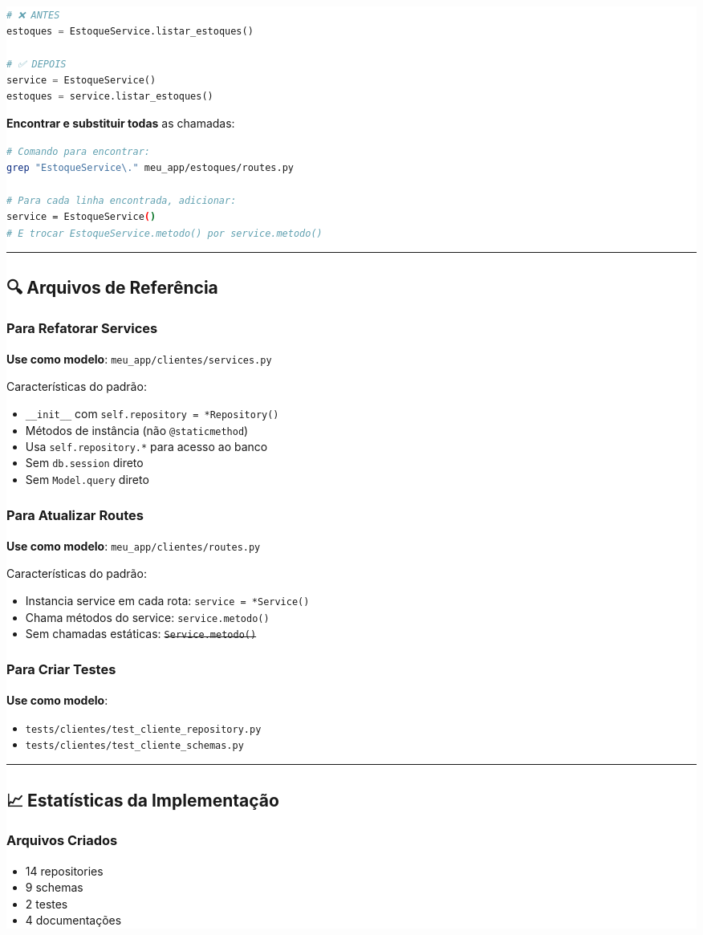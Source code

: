 ```python
# ❌ ANTES
estoques = EstoqueService.listar_estoques()

# ✅ DEPOIS
service = EstoqueService()
estoques = service.listar_estoques()
```

**Encontrar e substituir todas** as chamadas:
```bash
# Comando para encontrar:
grep "EstoqueService\." meu_app/estoques/routes.py

# Para cada linha encontrada, adicionar:
service = EstoqueService()
# E trocar EstoqueService.metodo() por service.metodo()
```

---

## 🔍 Arquivos de Referência

### Para Refatorar Services
**Use como modelo**: `meu_app/clientes/services.py`

Características do padrão:
- `__init__` com `self.repository = *Repository()`
- Métodos de instância (não `@staticmethod`)
- Usa `self.repository.*` para acesso ao banco
- Sem `db.session` direto
- Sem `Model.query` direto

### Para Atualizar Routes  
**Use como modelo**: `meu_app/clientes/routes.py`

Características do padrão:
- Instancia service em cada rota: `service = *Service()`
- Chama métodos do service: `service.metodo()`
- Sem chamadas estáticas: ~~`Service.metodo()`~~

### Para Criar Testes
**Use como modelo**:
- `tests/clientes/test_cliente_repository.py`
- `tests/clientes/test_cliente_schemas.py`

---

## 📈 Estatísticas da Implementação

### Arquivos Criados
- 14 repositories
- 9 schemas
- 2 testes
- 4 documentações
